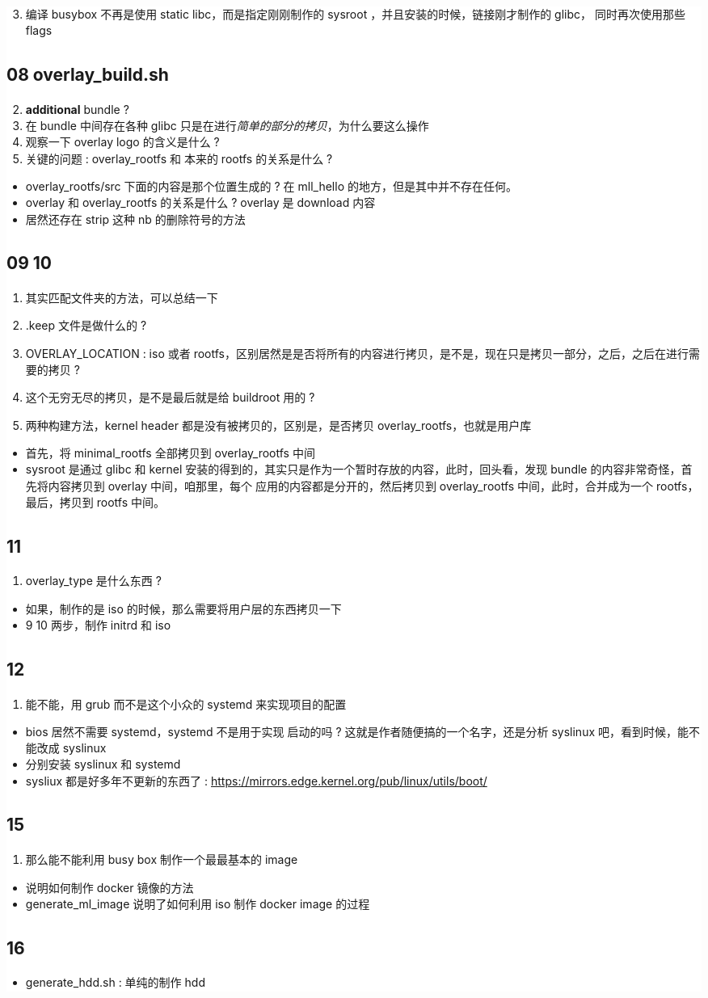 3. 编译 busybox 不再是使用 static libc，而是指定刚刚制作的 sysroot ，并且安装的时候，链接刚才制作的 glibc，
同时再次使用那些 flags

## 08 overlay_build.sh
2. **additional** bundle ?
4. 在 bundle 中间存在各种 glibc 只是在进行*简单的部分的拷贝*，为什么要这么操作
3. 观察一下 overlay logo 的含义是什么 ?
4. 关键的问题 : overlay_rootfs 和 本来的 rootfs 的关系是什么 ?

- overlay_rootfs/src 下面的内容是那个位置生成的 ? 在 mll_hello 的地方，但是其中并不存在任何。
- overlay 和 overlay_rootfs 的关系是什么 ? overlay 是 download 内容
- 居然还存在 strip 这种 nb 的删除符号的方法


## 09 10
1. 其实匹配文件夹的方法，可以总结一下
2. .keep 文件是做什么的 ?
3. OVERLAY_LOCATION : iso 或者 rootfs，区别居然是是否将所有的内容进行拷贝，是不是，现在只是拷贝一部分，之后，之后在进行需要的拷贝 ?
4. 这个无穷无尽的拷贝，是不是最后就是给 buildroot 用的 ?

5. 两种构建方法，kernel header 都是没有被拷贝的，区别是，是否拷贝 overlay_rootfs，也就是用户库


- 首先，将 minimal_rootfs  全部拷贝到 overlay_rootfs 中间
- sysroot 是通过 glibc 和 kernel 安装的得到的，其实只是作为一个暂时存放的内容，此时，回头看，发现 bundle 的内容非常奇怪，首先将内容拷贝到 overlay 中间，咱那里，每个 应用的内容都是分开的，然后拷贝到 overlay_rootfs 中间，此时，合并成为一个 rootfs，最后，拷贝到 rootfs 中间。

## 11
1. overlay_type 是什么东西 ?

- 如果，制作的是 iso 的时候，那么需要将用户层的东西拷贝一下
- 9 10 两步，制作 initrd 和 iso

## 12
1. 能不能，用 grub 而不是这个小众的 systemd 来实现项目的配置

- bios 居然不需要 systemd，systemd 不是用于实现 启动的吗 ?  这就是作者随便搞的一个名字，还是分析 syslinux 吧，看到时候，能不能改成 syslinux
- 分别安装 syslinux 和 systemd
- sysliux 都是好多年不更新的东西了 : https://mirrors.edge.kernel.org/pub/linux/utils/boot/


## 15
1. 那么能不能利用 busy box 制作一个最最基本的 image



- 说明如何制作 docker 镜像的方法
- generate_ml_image 说明了如何利用 iso 制作 docker image 的过程

## 16
- generate_hdd.sh : 单纯的制作 hdd

